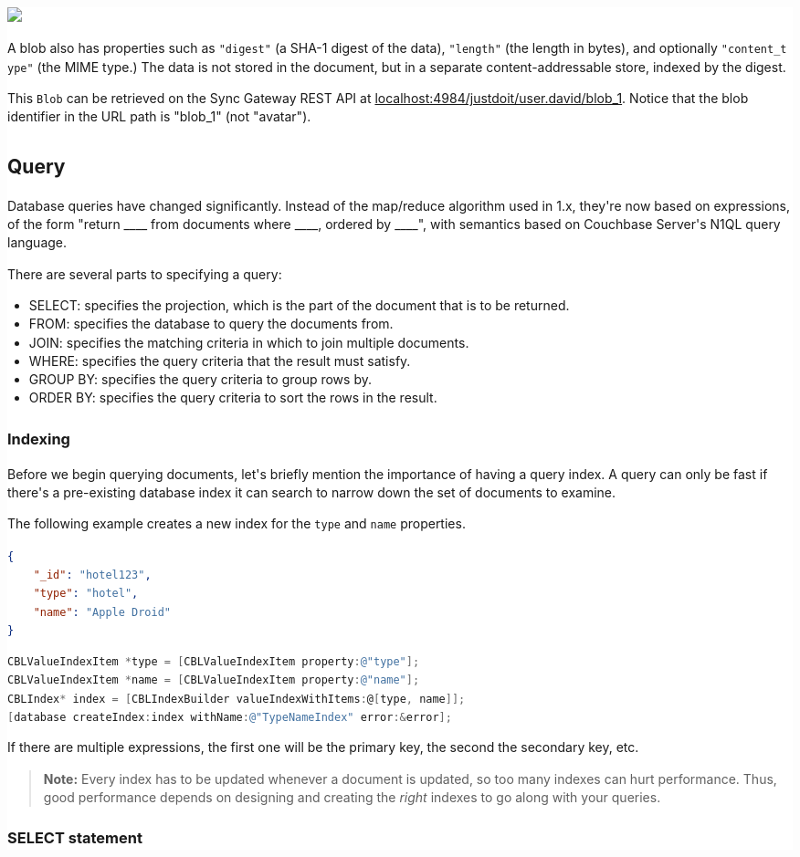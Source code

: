 <img class="portrait" style="width: 450px" src="img/attach_replicated.png" />

A blob also has properties such as `"digest"` (a SHA-1 digest of the data), `"length"` (the length in bytes), and optionally `"content_type"` (the MIME type.) The data is not stored in the document, but in a separate content-addressable store, indexed by the digest.

This `Blob` can be retrieved on the Sync Gateway REST API at [localhost:4984/justdoit/user.david/blob_1](http://localhost:4984/justdoit/user.david/blob_1). Notice that the blob identifier in the URL path is "blob_1" (not "avatar").

## Query

Database queries have changed significantly. Instead of the map/reduce algorithm used in 1.x, they're now based on expressions, of the form "return ____ from documents where \_\_\_\_, ordered by \_\_\_\_", with semantics based on Couchbase Server's N1QL query language.

There are several parts to specifying a query:

- SELECT: specifies the projection, which is the part of the document that is to be returned.
- FROM: specifies the database to query the documents from.
- JOIN: specifies the matching criteria in which to join multiple documents.
- WHERE: specifies the query criteria that the result must satisfy.
- GROUP BY: specifies the query criteria to group rows by.
- ORDER BY: specifies the query criteria to sort the rows in the result.

### Indexing

Before we begin querying documents, let's briefly mention the importance of having a query index. A query can only be fast if there's a pre-existing database index it can search to narrow down the set of documents to examine.

The following example creates a new index for the `type` and `name` properties.

```json
{
    "_id": "hotel123",
    "type": "hotel",
    "name": "Apple Droid"
}
```

```objectivec
CBLValueIndexItem *type = [CBLValueIndexItem property:@"type"];
CBLValueIndexItem *name = [CBLValueIndexItem property:@"name"];
CBLIndex* index = [CBLIndexBuilder valueIndexWithItems:@[type, name]];
[database createIndex:index withName:@"TypeNameIndex" error:&error];
```

If there are multiple expressions, the first one will be the primary key, the second the secondary key, etc.

> **Note:** Every index has to be updated whenever a document is updated, so too many indexes can hurt performance. Thus, good performance depends on designing and creating the *right* indexes to go along with your queries.

### SELECT statement
